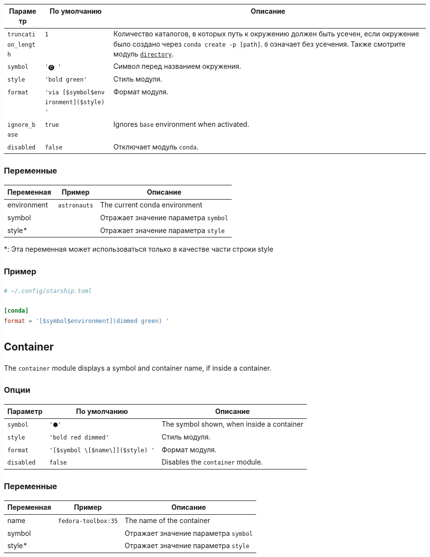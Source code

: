 | Параметр            | По умолчанию                           | Описание                                                                                                                                                                                                     |
| ------------------- | -------------------------------------- | ------------------------------------------------------------------------------------------------------------------------------------------------------------------------------------------------------------ |
| `truncation_length` | `1`                                    | Количество каталогов, в которых путь к окружению должен быть усечен, если окружение было создано через `conda create -p [path]`. `0` означает без усечения. Также смотрите модуль [`directory`](#directory). |
| `symbol`            | `'🅒 '`                                 | Символ перед названием окружения.                                                                                                                                                                            |
| `style`             | `'bold green'`                         | Стиль модуля.                                                                                                                                                                                                |
| `format`            | `'via [$symbol$environment]($style) '` | Формат модуля.                                                                                                                                                                                               |
| `ignore_base`       | `true`                                 | Ignores `base` environment when activated.                                                                                                                                                                   |
| `disabled`          | `false`                                | Отключает модуль `conda`.                                                                                                                                                                                    |

### Переменные

| Переменная  | Пример       | Описание                             |
| ----------- | ------------ | ------------------------------------ |
| environment | `astronauts` | The current conda environment        |
| symbol      |              | Отражает значение параметра `symbol` |
| style\*   |              | Отражает значение параметра `style`  |

*: Эта переменная может использоваться только в качестве части строки style

### Пример

```toml
# ~/.config/starship.toml

[conda]
format = '[$symbol$environment](dimmed green) '
```

## Container

The `container` module displays a symbol and container name, if inside a container.

### Опции

| Параметр   | По умолчанию                       | Описание                                  |
| ---------- | ---------------------------------- | ----------------------------------------- |
| `symbol`   | `'⬢'`                              | The symbol shown, when inside a container |
| `style`    | `'bold red dimmed'`                | Стиль модуля.                             |
| `format`   | `'[$symbol \[$name\]]($style) '` | Формат модуля.                            |
| `disabled` | `false`                            | Disables the `container` module.          |

### Переменные

| Переменная | Пример              | Описание                             |
| ---------- | ------------------- | ------------------------------------ |
| name       | `fedora-toolbox:35` | The name of the container            |
| symbol     |                     | Отражает значение параметра `symbol` |
| style\*  |                     | Отражает значение параметра `style`  |
